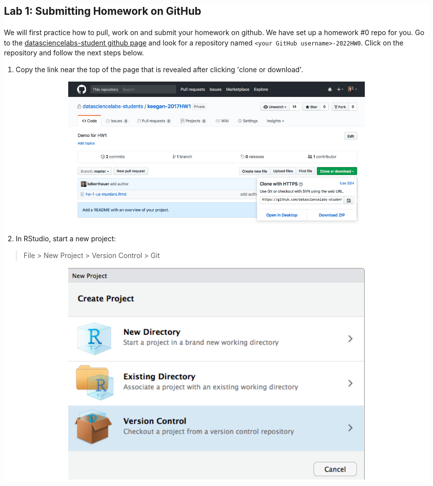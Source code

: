 ## Lab 1: Submitting Homework on GitHub

We will first practice how to pull, work on and submit your homework on github. We have set up a  homework #0 repo for you. Go to the [datasciencelabs-student github page](https://github.com/datasciencelabs-students) and look for a repository named `<your GitHub username>-2022HW0`. Click on the repository and follow the next steps below.


1. Copy the link near the top of the page that is revealed after clicking 'clone or download'.

 <center><img src="./images/git-clone.png" alt="gitclean" style="width: 600px;"/></center>

2. In RStudio, start a new project: 

> File > New Project > Version Control > Git

<center><img src="./images/newproject.png" alt="gitclean" style="width: 600px;"/></center>
